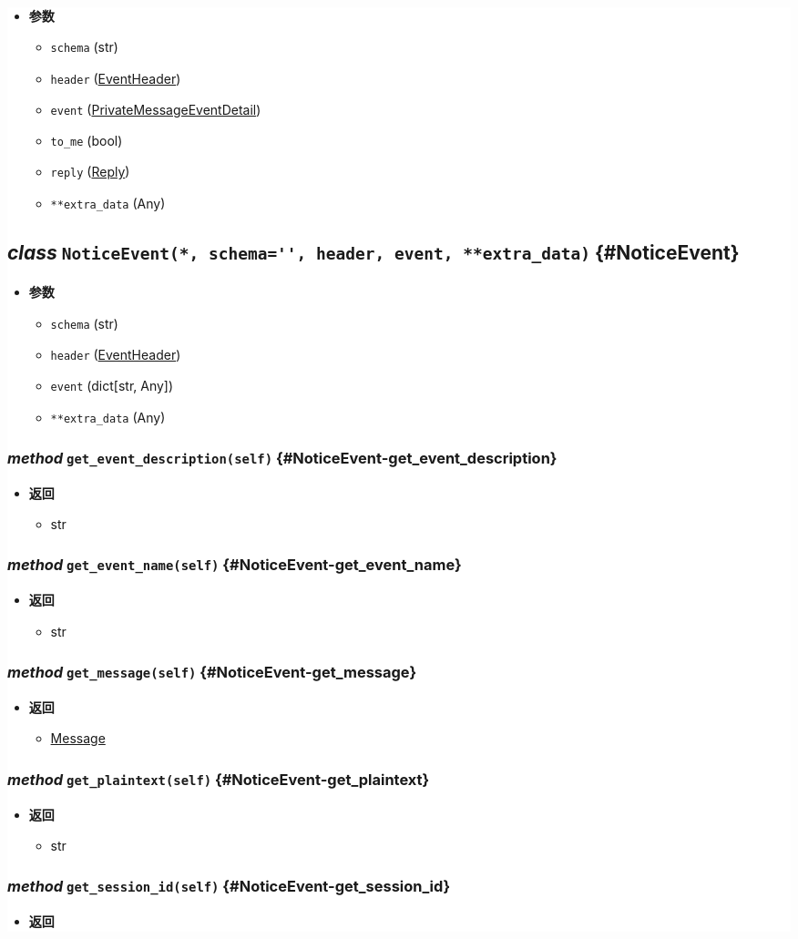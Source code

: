- **参数**

  - `schema` (str)

  - `header` ([EventHeader](#EventHeader))

  - `event` ([PrivateMessageEventDetail](#PrivateMessageEventDetail))

  - `to_me` (bool)

  - `reply` ([Reply](#Reply))

  - `**extra_data` (Any)

## _class_ `NoticeEvent(*, schema='', header, event, **extra_data)` {#NoticeEvent}

- **参数**

  - `schema` (str)

  - `header` ([EventHeader](#EventHeader))

  - `event` (dict[str, Any])

  - `**extra_data` (Any)

### _method_ `get_event_description(self)` {#NoticeEvent-get_event_description}

- **返回**

  - str

### _method_ `get_event_name(self)` {#NoticeEvent-get_event_name}

- **返回**

  - str

### _method_ `get_message(self)` {#NoticeEvent-get_message}

- **返回**

  - [Message](./message.md#Message)

### _method_ `get_plaintext(self)` {#NoticeEvent-get_plaintext}

- **返回**

  - str

### _method_ `get_session_id(self)` {#NoticeEvent-get_session_id}

- **返回**
